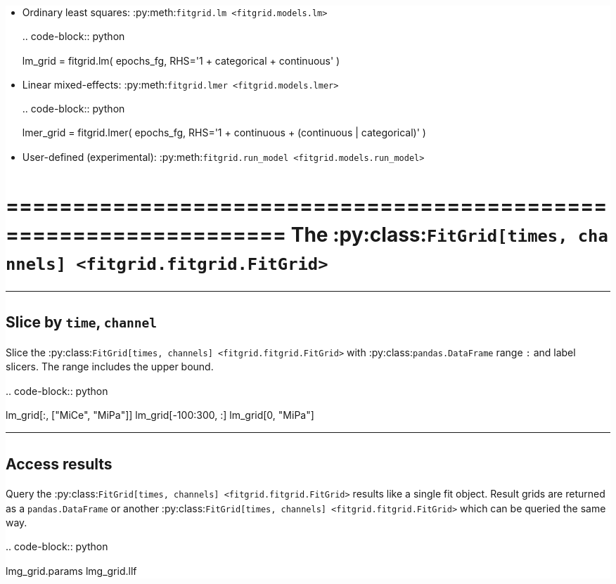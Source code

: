 * Ordinary least squares: :py:meth:`fitgrid.lm <fitgrid.models.lm>`

  .. code-block:: python

     lm_grid = fitgrid.lm(
         epochs_fg,
         RHS='1 + categorical + continuous'
     )



* Linear mixed-effects: :py:meth:`fitgrid.lmer <fitgrid.models.lmer>`

  .. code-block:: python

     lmer_grid = fitgrid.lmer(
         epochs_fg,
         RHS='1 + continuous + (continuous | categorical)'
     )



* User-defined (experimental): :py:meth:`fitgrid.run_model <fitgrid.models.run_model>`


==================================================================
The :py:class:`FitGrid[times, channels] <fitgrid.fitgrid.FitGrid>`
==================================================================


--------------------------
Slice by `time`, `channel`
--------------------------


Slice the :py:class:`FitGrid[times, channels] <fitgrid.fitgrid.FitGrid>`
with :py:class:`pandas.DataFrame` range ``:`` and label slicers.  The
range includes the upper bound.

.. code-block:: python

   lm_grid[:, ["MiCe", "MiPa"]]
   lm_grid[-100:300, :]
   lm_grid[0, "MiPa"]


--------------
Access results
--------------


Query the :py:class:`FitGrid[times, channels] <fitgrid.fitgrid.FitGrid>`
results like a single fit object. Result grids are returned as a
`pandas.DataFrame` or another :py:class:`FitGrid[times, channels]
<fitgrid.fitgrid.FitGrid>` which can be queried the same way.

.. code-block:: python

   lmg_grid.params
   lmg_grid.llf



[homepage]: https://www.contributor-covenant.org